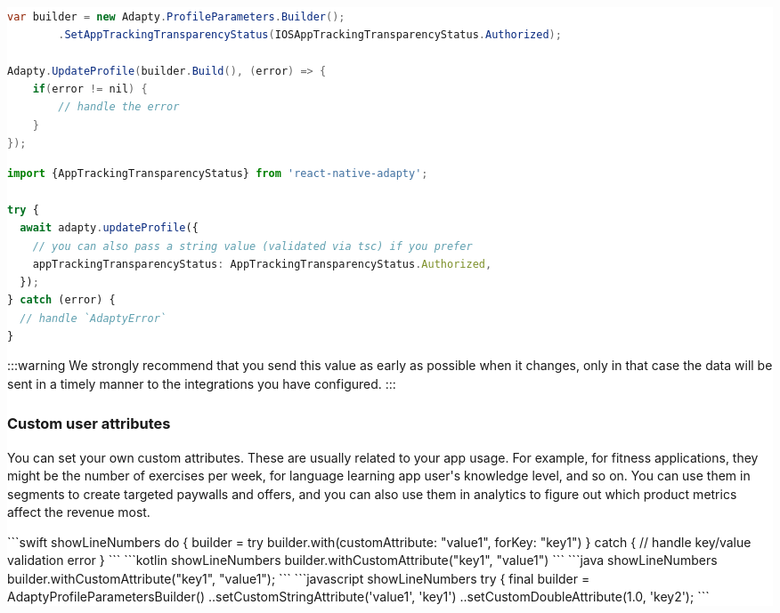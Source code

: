 ```csharp showLineNumbers
var builder = new Adapty.ProfileParameters.Builder();
        .SetAppTrackingTransparencyStatus(IOSAppTrackingTransparencyStatus.Authorized);

Adapty.UpdateProfile(builder.Build(), (error) => {
    if(error != nil) {
        // handle the error                        
    }
});
```
</TabItem>
<TabItem value="rn" label="React Native (TS)" default>

```typescript showLineNumbers
import {AppTrackingTransparencyStatus} from 'react-native-adapty';

try {
  await adapty.updateProfile({
    // you can also pass a string value (validated via tsc) if you prefer
    appTrackingTransparencyStatus: AppTrackingTransparencyStatus.Authorized,
  });
} catch (error) {
  // handle `AdaptyError`
}
```
</TabItem>
</Tabs>

:::warning
We strongly recommend that you send this value as early as possible when it changes, only in that case the data will be sent in a timely manner to the integrations you have configured.
:::

### Custom user attributes

You can set your own custom attributes. These are usually related to your app usage. For example, for fitness applications, they might be the number of exercises per week, for language learning app user's knowledge level, and so on. You can use them in segments to create targeted paywalls and offers, and you can also use them in analytics to figure out which product metrics affect the revenue most.

<Tabs groupId="current-os" queryString>
<TabItem value="swift" label="Swift" default>
```swift showLineNumbers
do {
     builder = try builder.with(customAttribute: "value1", forKey: "key1")
} catch {
     // handle key/value validation error
}
```
</TabItem>
<TabItem value="kotlin" label="Kotlin" default>
```kotlin showLineNumbers
builder.withCustomAttribute("key1", "value1")
```
</TabItem>
<TabItem value="java" label="Java" default>
```java showLineNumbers
builder.withCustomAttribute("key1", "value1");
```
</TabItem>
<TabItem value="flutter" label="Flutter" default>
```javascript showLineNumbers
try {
  final builder = AdaptyProfileParametersBuilder()
      ..setCustomStringAttribute('value1', 'key1')
      ..setCustomDoubleAttribute(1.0, 'key2');
```